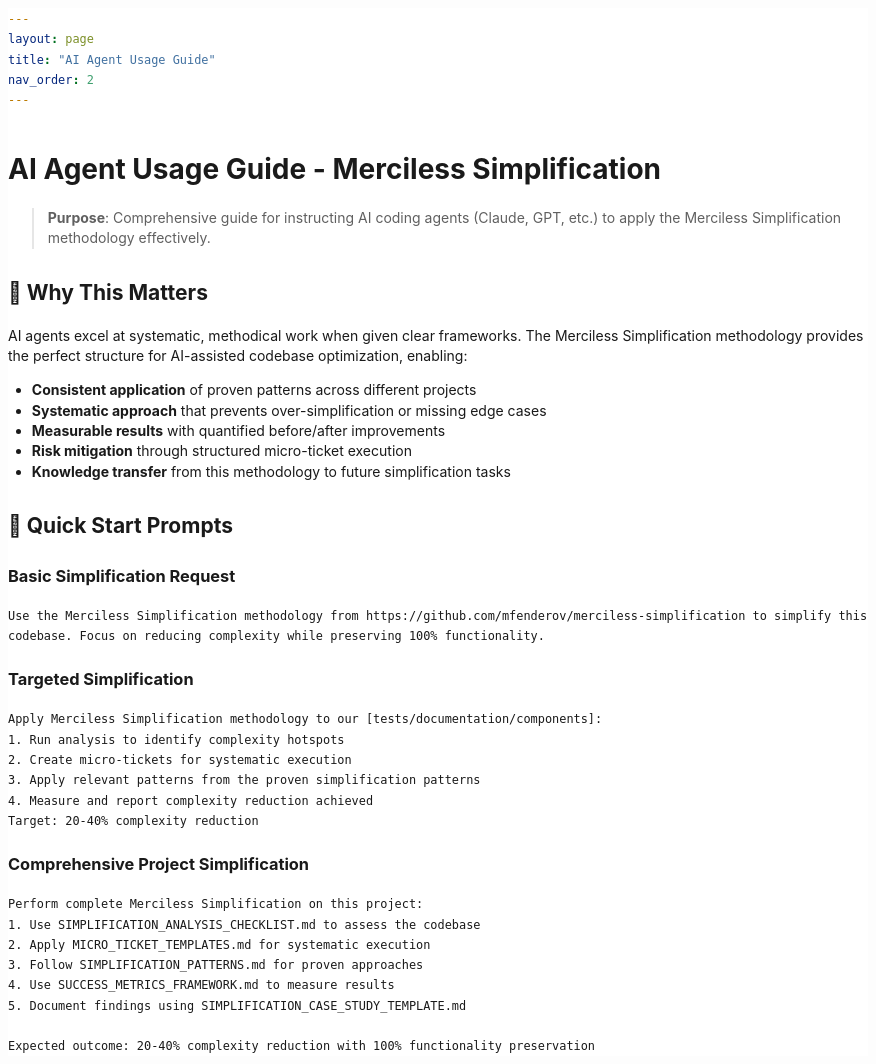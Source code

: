 ```yaml
---
layout: page
title: "AI Agent Usage Guide"
nav_order: 2
---
```


# AI Agent Usage Guide - Merciless Simplification

> **Purpose**: Comprehensive guide for instructing AI coding agents (Claude, GPT, etc.) to apply the Merciless Simplification methodology effectively.

## 🤖 Why This Matters

AI agents excel at systematic, methodical work when given clear frameworks. The Merciless Simplification methodology provides the perfect structure for AI-assisted codebase optimization, enabling:

- **Consistent application** of proven patterns across different projects
- **Systematic approach** that prevents over-simplification or missing edge cases  
- **Measurable results** with quantified before/after improvements
- **Risk mitigation** through structured micro-ticket execution
- **Knowledge transfer** from this methodology to future simplification tasks

## 🚀 Quick Start Prompts

### Basic Simplification Request
```
Use the Merciless Simplification methodology from https://github.com/mfenderov/merciless-simplification to simplify this codebase. Focus on reducing complexity while preserving 100% functionality.
```

### Targeted Simplification
```
Apply Merciless Simplification methodology to our [tests/documentation/components]:
1. Run analysis to identify complexity hotspots
2. Create micro-tickets for systematic execution
3. Apply relevant patterns from the proven simplification patterns
4. Measure and report complexity reduction achieved
Target: 20-40% complexity reduction
```

### Comprehensive Project Simplification
```
Perform complete Merciless Simplification on this project:
1. Use SIMPLIFICATION_ANALYSIS_CHECKLIST.md to assess the codebase
2. Apply MICRO_TICKET_TEMPLATES.md for systematic execution
3. Follow SIMPLIFICATION_PATTERNS.md for proven approaches
4. Use SUCCESS_METRICS_FRAMEWORK.md to measure results
5. Document findings using SIMPLIFICATION_CASE_STUDY_TEMPLATE.md

Expected outcome: 20-40% complexity reduction with 100% functionality preservation
```
